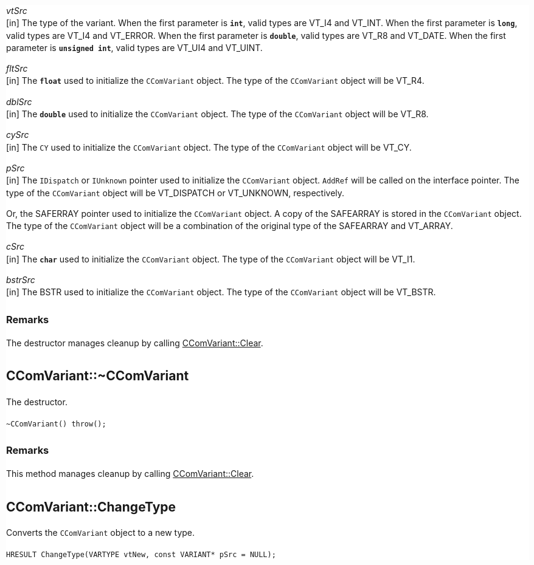 *vtSrc*<br/>
[in] The type of the variant. When the first parameter is **`int`**, valid types are VT_I4 and VT_INT. When the first parameter is **`long`**, valid types are VT_I4 and VT_ERROR. When the first parameter is **`double`**, valid types are VT_R8 and VT_DATE. When the first parameter is **`unsigned int`**, valid types are VT_UI4 and VT_UINT.

*fltSrc*<br/>
[in] The **`float`** used to initialize the `CComVariant` object. The type of the `CComVariant` object will be VT_R4.

*dblSrc*<br/>
[in] The **`double`** used to initialize the `CComVariant` object. The type of the `CComVariant` object will be VT_R8.

*cySrc*<br/>
[in] The `CY` used to initialize the `CComVariant` object. The type of the `CComVariant` object will be VT_CY.

*pSrc*<br/>
[in] The `IDispatch` or `IUnknown` pointer used to initialize the `CComVariant` object. `AddRef` will be called on the interface pointer. The type of the `CComVariant` object will be VT_DISPATCH or VT_UNKNOWN, respectively.

Or, the SAFERRAY pointer used to initialize the `CComVariant` object. A copy of the SAFEARRAY is stored in the `CComVariant` object. The type of the `CComVariant` object will be a combination of the original type of the SAFEARRAY and VT_ARRAY.

*cSrc*<br/>
[in] The **`char`** used to initialize the `CComVariant` object. The type of the `CComVariant` object will be VT_I1.

*bstrSrc*<br/>
[in] The BSTR used to initialize the `CComVariant` object. The type of the `CComVariant` object will be VT_BSTR.

### Remarks

The destructor manages cleanup by calling [CComVariant::Clear](#clear).

## <a name="dtor"></a> CComVariant::~CComVariant

The destructor.

```
~CComVariant() throw();
```

### Remarks

This method manages cleanup by calling [CComVariant::Clear](#clear).

## <a name="changetype"></a> CComVariant::ChangeType

Converts the `CComVariant` object to a new type.

```
HRESULT ChangeType(VARTYPE vtNew, const VARIANT* pSrc = NULL);
```
